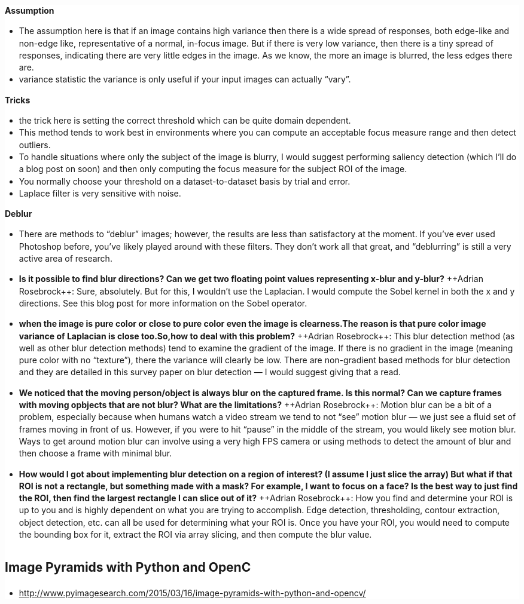 
**Assumption**
* The assumption here is that if an image contains high variance then there is a wide spread of responses, both edge-like and non-edge like, representative of a normal, in-focus image. But if there is very low variance, then there is a tiny spread of responses, indicating there are very little edges in the image. As we know, the more an image is blurred, the less edges there are.
* variance statistic the variance is only useful if your input images can actually “vary”.

**Tricks**
* the trick here is setting the correct threshold which can be quite domain dependent.
* This method tends to work best in environments where you can compute an acceptable focus measure range and then detect outliers.
*  To handle situations where only the subject of the image is blurry, I would suggest performing saliency detection (which I’ll do a blog post on soon) and then only computing the focus measure for the subject ROI of the image.
* You normally choose your threshold on a dataset-to-dataset basis by trial and error.
* Laplace filter is very sensitive with noise.

**Deblur**
* There are methods to “deblur” images; however, the results are less than satisfactory at the moment. If you’ve ever used Photoshop before, you’ve likely played around with these filters. They don’t work all that great, and “deblurring” is still a very active area of research.

* **Is it possible to find blur directions? Can we get two floating point values representing x-blur and y-blur?**
++Adrian Rosebrock++: Sure, absolutely. But for this, I wouldn’t use the Laplacian. I would compute the Sobel kernel in both the x and y directions. See this blog post for more information on the Sobel operator.

* **when the image is pure color or close to pure color even the image is clearness.The reason is that pure color image variance of Laplacian is close too.So,how to deal with this problem?**
++Adrian Rosebrock++: This blur detection method (as well as other blur detection methods) tend to examine the gradient of the image. If there is no gradient in the image (meaning pure color with no “texture”), there the variance will clearly be low. There are non-gradient based methods for blur detection and they are detailed in this survey paper on blur detection — I would suggest giving that a read.

* **We noticed that the moving person/object is always blur on the captured frame. Is this normal? Can we capture frames with moving opbjects that are not blur? What are the limitations?**
++Adrian Rosebrock++: Motion blur can be a bit of a problem, especially because when humans watch a video stream we tend to not “see” motion blur — we just see a fluid set of frames moving in front of us. However, if you were to hit “pause” in the middle of the stream, you would likely see motion blur. Ways to get around motion blur can involve using a very high FPS camera or using methods to detect the amount of blur and then choose a frame with minimal blur.

* **How would I got about implementing blur detection on a region of interest? (I assume I just slice the array) But what if that ROI is not a rectangle, but something made with a mask? For example, I want to focus on a face? Is the best way to just find the ROI, then find the largest rectangle I can slice out of it?**
++Adrian Rosebrock++: How you find and determine your ROI is up to you and is highly dependent on what you are trying to accomplish. Edge detection, thresholding, contour extraction, object detection, etc. can all be used for determining what your ROI is. Once you have your ROI, you would need to compute the bounding box for it, extract the ROI via array slicing, and then compute the blur value.

## Image Pyramids with Python and OpenC
- http://www.pyimagesearch.com/2015/03/16/image-pyramids-with-python-and-opencv/
